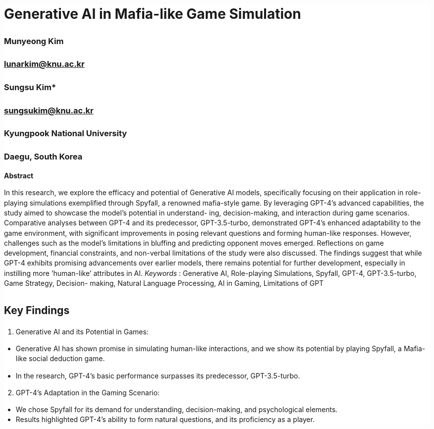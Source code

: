 
# Generative AI in Mafia-like Game Simulation

### Munyeong Kim
### lunarkim@knu.ac.kr
### Sungsu Kim*
### sungsukim@knu.ac.kr

### Kyungpook National University
### Daegu, South Korea

**Abstract**

In this research, we explore the efficacy and potential of Generative AI models, specifically focusing on
their application in role-playing simulations exemplified through Spyfall, a renowned mafia-style game. By
leveraging GPT-4’s advanced capabilities, the study aimed to showcase the model’s potential in understand-
ing, decision-making, and interaction during game scenarios. Comparative analyses between GPT-4 and its
predecessor, GPT-3.5-turbo, demonstrated GPT-4’s enhanced adaptability to the game environment, with
significant improvements in posing relevant questions and forming human-like responses. However, challenges
such as the model’s limitations in bluffing and predicting opponent moves emerged. Reflections on game
development, financial constraints, and non-verbal limitations of the study were also discussed. The findings
suggest that while GPT-4 exhibits promising advancements over earlier models, there remains potential for
further development, especially in instilling more ’human-like’ attributes in AI.
_Keywords_ : Generative AI, Role-playing Simulations, Spyfall, GPT-4, GPT-3.5-turbo, Game Strategy, Decision-
making, Natural Language Processing, AI in Gaming, Limitations of GPT

## Key Findings

1. Generative AI and its Potential in Games:

- Generative AI has shown promise in simulating human-like interactions, and we show its potential
by playing Spyfall, a Mafia-like social deduction game.

- In the research, GPT-4’s basic performance surpasses its predecessor, GPT-3.5-turbo.

2. GPT-4’s Adaptation in the Gaming Scenario:

- We chose Spyfall for its demand for understanding, decision-making, and psychological elements.
- Results highlighted GPT-4’s ability to form natural questions, and its proficiency as a player.
